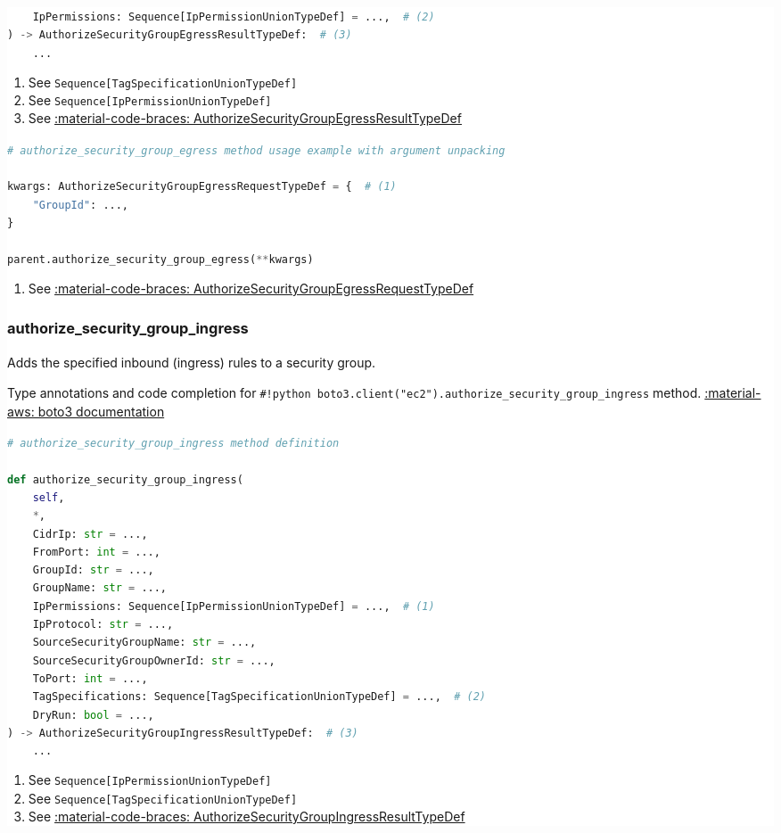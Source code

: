 ```python
    IpPermissions: Sequence[IpPermissionUnionTypeDef] = ...,  # (2)
) -> AuthorizeSecurityGroupEgressResultTypeDef:  # (3)
    ...
```

1. See `Sequence[TagSpecificationUnionTypeDef]`
2. See `Sequence[IpPermissionUnionTypeDef]`
3. See [:material-code-braces: AuthorizeSecurityGroupEgressResultTypeDef](./type_defs.md#authorizesecuritygroupegressresulttypedef)


```python
# authorize_security_group_egress method usage example with argument unpacking

kwargs: AuthorizeSecurityGroupEgressRequestTypeDef = {  # (1)
    "GroupId": ...,
}

parent.authorize_security_group_egress(**kwargs)
```

1. See [:material-code-braces: AuthorizeSecurityGroupEgressRequestTypeDef](./type_defs.md#authorizesecuritygroupegressrequesttypedef)

### authorize\_security\_group\_ingress

Adds the specified inbound (ingress) rules to a security group.

Type annotations and code completion for `#!python boto3.client("ec2").authorize_security_group_ingress` method.
[:material-aws: boto3 documentation](https://boto3.amazonaws.com/v1/documentation/api/latest/reference/services/ec2/client/authorize_security_group_ingress.html)

```python
# authorize_security_group_ingress method definition

def authorize_security_group_ingress(
    self,
    *,
    CidrIp: str = ...,
    FromPort: int = ...,
    GroupId: str = ...,
    GroupName: str = ...,
    IpPermissions: Sequence[IpPermissionUnionTypeDef] = ...,  # (1)
    IpProtocol: str = ...,
    SourceSecurityGroupName: str = ...,
    SourceSecurityGroupOwnerId: str = ...,
    ToPort: int = ...,
    TagSpecifications: Sequence[TagSpecificationUnionTypeDef] = ...,  # (2)
    DryRun: bool = ...,
) -> AuthorizeSecurityGroupIngressResultTypeDef:  # (3)
    ...
```

1. See `Sequence[IpPermissionUnionTypeDef]`
2. See `Sequence[TagSpecificationUnionTypeDef]`
3. See [:material-code-braces: AuthorizeSecurityGroupIngressResultTypeDef](./type_defs.md#authorizesecuritygroupingressresulttypedef)
